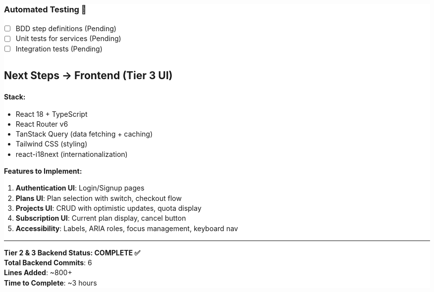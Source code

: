 ### Automated Testing 🔄
- [ ] BDD step definitions (Pending)
- [ ] Unit tests for services (Pending)
- [ ] Integration tests (Pending)

## Next Steps → Frontend (Tier 3 UI)

**Stack:**
- React 18 + TypeScript
- React Router v6
- TanStack Query (data fetching + caching)
- Tailwind CSS (styling)
- react-i18next (internationalization)

**Features to Implement:**
1. **Authentication UI**: Login/Signup pages
2. **Plans UI**: Plan selection with switch, checkout flow
3. **Projects UI**: CRUD with optimistic updates, quota display
4. **Subscription UI**: Current plan display, cancel button
5. **Accessibility**: Labels, ARIA roles, focus management, keyboard nav

---

**Tier 2 & 3 Backend Status: COMPLETE ✅**  
**Total Backend Commits**: 6  
**Lines Added**: ~800+  
**Time to Complete**: ~3 hours
